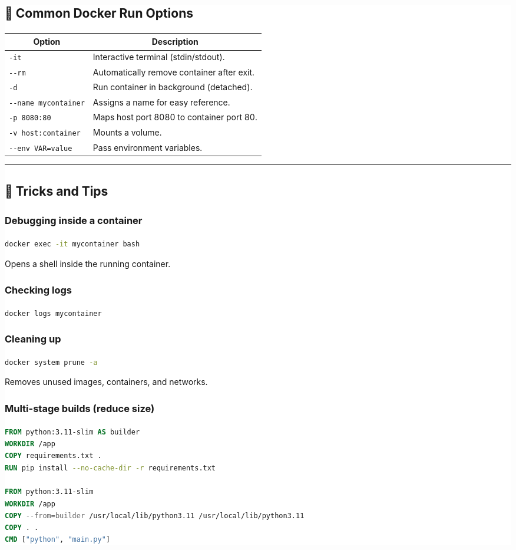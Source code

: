 
## 📌 Common Docker Run Options

| Option               | Description                                |
| -------------------- | ------------------------------------------ |
| `-it`                | Interactive terminal (stdin/stdout).       |
| `--rm`               | Automatically remove container after exit. |
| `-d`                 | Run container in background (detached).    |
| `--name mycontainer` | Assigns a name for easy reference.         |
| `-p 8080:80`         | Maps host port 8080 to container port 80.  |
| `-v host:container`  | Mounts a volume.                           |
| `--env VAR=value`    | Pass environment variables.                |

---

## 📌 Tricks and Tips

### Debugging inside a container

```bash
docker exec -it mycontainer bash
```

Opens a shell inside the running container.

### Checking logs

```bash
docker logs mycontainer
```

### Cleaning up

```bash
docker system prune -a
```

Removes unused images, containers, and networks.

### Multi-stage builds (reduce size)

```dockerfile
FROM python:3.11-slim AS builder
WORKDIR /app
COPY requirements.txt .
RUN pip install --no-cache-dir -r requirements.txt

FROM python:3.11-slim
WORKDIR /app
COPY --from=builder /usr/local/lib/python3.11 /usr/local/lib/python3.11
COPY . .
CMD ["python", "main.py"]
```
